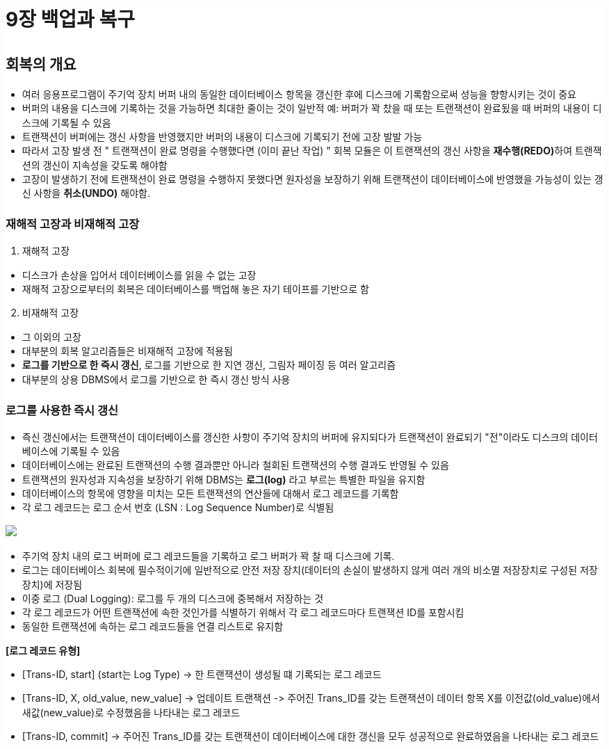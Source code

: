 # 9장 백업과 복구

## 회복의 개요

- 여러 응용프로그램이 주기억 장치 버퍼 내의 동일한 데이터베이스 항목을 갱신한 후에 디스크에 기록함으로써 성능을 향항시키는 것이 중요
- 버퍼의 내용을 디스크에 기록하는 것을 가능하면 최대한 줄이는 것이 일반적
  예: 버퍼가 꽉 찼을 때 또는 트랜잭션이 완료됬을 때 버퍼의 내용이 디스크에 기록될 수 있음
- 트랜잭션이 버퍼에는 갱신 사항을 반영했지만 버퍼의 내용이 디스크에 기록되기 전에 고장 발발 가능
- 따라서 고장 발생 전 " 트랜잭션이 완료 명령을 수행했다면 (이미 끝난 작업) " 회복 모듈은 이 트랜잭션의 갱신 사항을 <b>재수행(REDO)</b>하여 트랜잭션의 갱신이 지속성을 갖도록 해야함
- 고장이 발생하기 전에 트랜잭션이 완료 명령을 수행하지 못했다면 원자성을 보장하기 위해 트랜잭션이 데이터베이스에 반영했을 가능성이 있는 갱신 사항을 <b>취소(UNDO)</b> 해야함.

### 재해적 고장과 비재해적 고장

1. 재해적 고장

- 디스크가 손상을 입어서 데이터베이스를 읽을 수 없는 고장
- 재해적 고장으로부터의 회복은 데이터베이스를 백업해 놓은 자기 테이프를 기반으로 함

2. 비재해적 고장

- 그 이외의 고장
- 대부분의 회복 알고리즘들은 비재해적 고장에 적용됨
- <b>로그를 기반으로 한 즉시 갱신</b>, 로그를 기반으로 한 지연 갱신, 그림자 페이징 등 여러 알고리즘
- 대부분의 상용 DBMS에서 로그를 기반으로 한 즉시 갱신 방식 사용

### 로그를 사용한 즉시 갱신

- 즉신 갱신에서는 트랜잭션이 데이터베이스를 갱신한 사항이 주기억 장치의 버퍼에 유지되다가 트랜잭션이 완료되기 "전"이라도 디스크의 데이터베이스에 기록될 수 있음
- 데이터베이스에는 완료된 트랜잭션의 수행 결과뿐만 아니라 철회된 트랜잭션의 수행 결과도 반영될 수 있음
- 트랜잭션의 원자성과 지속성을 보장하기 위해 DBMS는 <b>로그(log)</b> 라고 부르는 특별한 파일을 유지함
- 데이터베이스의 항목에 영향을 미치는 모든 트랜잭션의 연산들에 대해서 로그 레코드를 기록함
- 각 로그 레코드는 로그 순서 번호 (LSN : Log Sequence Number)로 식별됨

<img src="https://jihunn-kim.github.io/assets/img/2021-03-11-database_system_9/16.png">

- 주기억 장치 내의 로그 버퍼에 로그 레코드들을 기록하고 로그 버퍼가 꽉 찰 때 디스크에 기록.
- 로그는 데이터베이스 회복에 필수적이기에 일반적으로 안전 저장 장치(데이터의 손실이 발생하지 않게 여러 개의 비소멸 저장장치로 구성된 저장장치)에 저장됨
- 이중 로그 (Dual Logging): 로그를 두 개의 디스크에 중복해서 저장하는 것
- 각 로그 레코드가 어떤 트랜잭션에 속한 것인가를 식별하기 위해서 각 로그 레코드마다 트랜잭션 ID를 포함시킴
- 동일한 트랜잭션에 속하는 로그 레코드들을 연결 리스트로 유지함

<b> [로그 레코드 유형] </b>

- [Trans-ID, start] (start는 Log Type)
  -> 한 트랜잭션이 생성될 떄 기록되는 로그 레코드

- [Trans-ID, X, old_value, new_value] -> 업데이트 트랜잭션
  -> 주어진 Trans_ID를 갖는 트랜잭션이 데이터 항목 X를 이전값(old_value)에서 새값(new_value)로 수정했음을 나타내는 로그 레코드

- [Trans-ID, commit]
  -> 주어진 Trans_ID를 갖는 트랜잭션이 데이터베이스에 대한 갱신을 모두 성공적으로 완료하였음을 나타내는 로그 레코드
